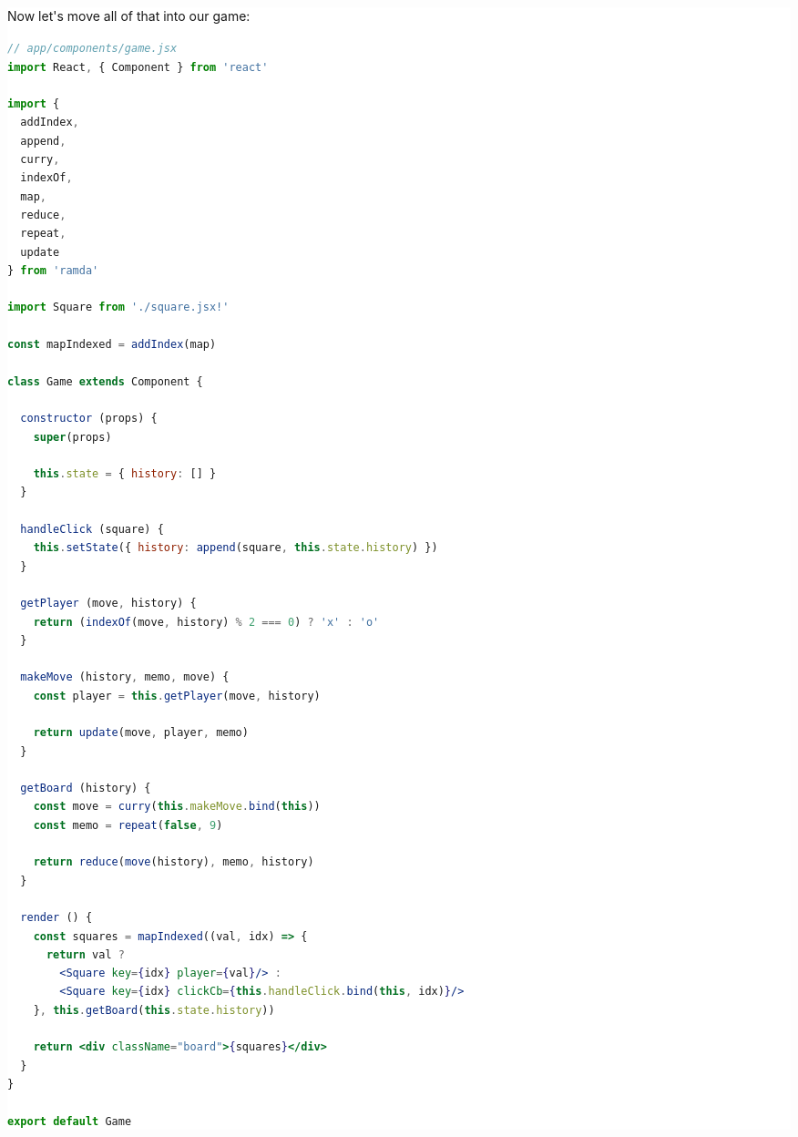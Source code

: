 
Now let's move all of that into our game:

```jsx
// app/components/game.jsx
import React, { Component } from 'react'

import {
  addIndex,
  append,
  curry,
  indexOf,
  map,
  reduce,
  repeat,
  update
} from 'ramda'

import Square from './square.jsx!'

const mapIndexed = addIndex(map)

class Game extends Component {

  constructor (props) {
    super(props)

    this.state = { history: [] }
  }

  handleClick (square) {
    this.setState({ history: append(square, this.state.history) })
  }

  getPlayer (move, history) {
    return (indexOf(move, history) % 2 === 0) ? 'x' : 'o'
  }

  makeMove (history, memo, move) {
    const player = this.getPlayer(move, history)

    return update(move, player, memo)
  }

  getBoard (history) {
    const move = curry(this.makeMove.bind(this))
    const memo = repeat(false, 9)

    return reduce(move(history), memo, history)
  }

  render () {
    const squares = mapIndexed((val, idx) => {
      return val ?
        <Square key={idx} player={val}/> :
        <Square key={idx} clickCb={this.handleClick.bind(this, idx)}/>
    }, this.getBoard(this.state.history))

    return <div className="board">{squares}</div>
  }
}

export default Game
```
